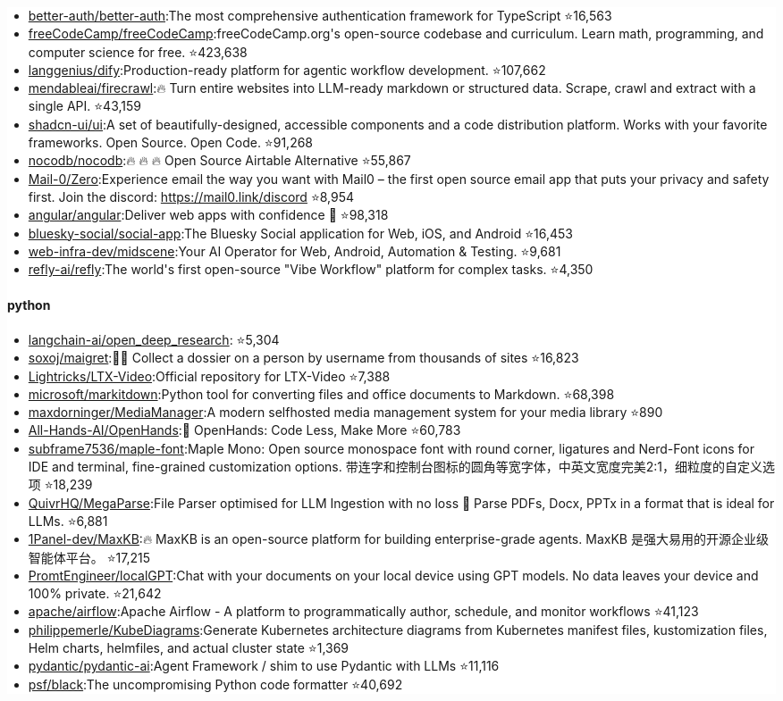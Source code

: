 * [better-auth/better-auth](https://github.com/better-auth/better-auth):The most comprehensive authentication framework for TypeScript ⭐16,563
* [freeCodeCamp/freeCodeCamp](https://github.com/freeCodeCamp/freeCodeCamp):freeCodeCamp.org's open-source codebase and curriculum. Learn math, programming, and computer science for free. ⭐423,638
* [langgenius/dify](https://github.com/langgenius/dify):Production-ready platform for agentic workflow development. ⭐107,662
* [mendableai/firecrawl](https://github.com/mendableai/firecrawl):🔥 Turn entire websites into LLM-ready markdown or structured data. Scrape, crawl and extract with a single API. ⭐43,159
* [shadcn-ui/ui](https://github.com/shadcn-ui/ui):A set of beautifully-designed, accessible components and a code distribution platform. Works with your favorite frameworks. Open Source. Open Code. ⭐91,268
* [nocodb/nocodb](https://github.com/nocodb/nocodb):🔥 🔥 🔥 Open Source Airtable Alternative ⭐55,867
* [Mail-0/Zero](https://github.com/Mail-0/Zero):Experience email the way you want with Mail0 – the first open source email app that puts your privacy and safety first. Join the discord: https://mail0.link/discord ⭐8,954
* [angular/angular](https://github.com/angular/angular):Deliver web apps with confidence 🚀 ⭐98,318
* [bluesky-social/social-app](https://github.com/bluesky-social/social-app):The Bluesky Social application for Web, iOS, and Android ⭐16,453
* [web-infra-dev/midscene](https://github.com/web-infra-dev/midscene):Your AI Operator for Web, Android, Automation & Testing. ⭐9,681
* [refly-ai/refly](https://github.com/refly-ai/refly):The world's first open-source "Vibe Workflow" platform for complex tasks. ⭐4,350

#### python
* [langchain-ai/open_deep_research](https://github.com/langchain-ai/open_deep_research): ⭐5,304
* [soxoj/maigret](https://github.com/soxoj/maigret):🕵️‍♂️ Collect a dossier on a person by username from thousands of sites ⭐16,823
* [Lightricks/LTX-Video](https://github.com/Lightricks/LTX-Video):Official repository for LTX-Video ⭐7,388
* [microsoft/markitdown](https://github.com/microsoft/markitdown):Python tool for converting files and office documents to Markdown. ⭐68,398
* [maxdorninger/MediaManager](https://github.com/maxdorninger/MediaManager):A modern selfhosted media management system for your media library ⭐890
* [All-Hands-AI/OpenHands](https://github.com/All-Hands-AI/OpenHands):🙌 OpenHands: Code Less, Make More ⭐60,783
* [subframe7536/maple-font](https://github.com/subframe7536/maple-font):Maple Mono: Open source monospace font with round corner, ligatures and Nerd-Font icons for IDE and terminal, fine-grained customization options. 带连字和控制台图标的圆角等宽字体，中英文宽度完美2:1，细粒度的自定义选项 ⭐18,239
* [QuivrHQ/MegaParse](https://github.com/QuivrHQ/MegaParse):File Parser optimised for LLM Ingestion with no loss 🧠 Parse PDFs, Docx, PPTx in a format that is ideal for LLMs. ⭐6,881
* [1Panel-dev/MaxKB](https://github.com/1Panel-dev/MaxKB):🔥 MaxKB is an open-source platform for building enterprise-grade agents. MaxKB 是强大易用的开源企业级智能体平台。 ⭐17,215
* [PromtEngineer/localGPT](https://github.com/PromtEngineer/localGPT):Chat with your documents on your local device using GPT models. No data leaves your device and 100% private. ⭐21,642
* [apache/airflow](https://github.com/apache/airflow):Apache Airflow - A platform to programmatically author, schedule, and monitor workflows ⭐41,123
* [philippemerle/KubeDiagrams](https://github.com/philippemerle/KubeDiagrams):Generate Kubernetes architecture diagrams from Kubernetes manifest files, kustomization files, Helm charts, helmfiles, and actual cluster state ⭐1,369
* [pydantic/pydantic-ai](https://github.com/pydantic/pydantic-ai):Agent Framework / shim to use Pydantic with LLMs ⭐11,116
* [psf/black](https://github.com/psf/black):The uncompromising Python code formatter ⭐40,692
